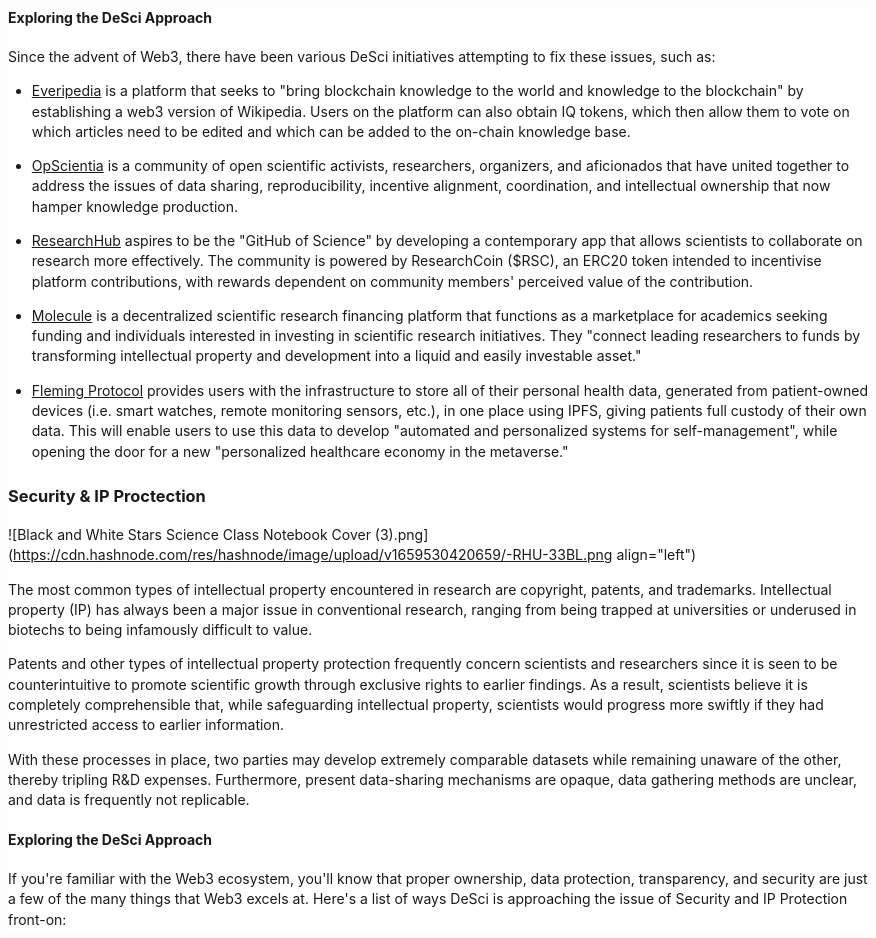#### Exploring the DeSci Approach

Since the advent of Web3, there have been various DeSci initiatives attempting to fix these issues, such as:

- [Everipedia](https://everipedia.org/) is a platform that seeks to "bring blockchain knowledge to the world and knowledge to the blockchain" by establishing a web3 version of Wikipedia. Users on the platform can also obtain IQ tokens, which then allow them to vote on which articles need to be edited and which can be added to the on-chain knowledge base.

- [OpScientia](https://opsci.io/about/) is a community of open scientific activists, researchers, organizers, and aficionados that have united together to address the issues of data sharing, reproducibility, incentive alignment, coordination, and intellectual ownership that now hamper knowledge production.

- [ResearchHub](https://www.researchhub.com/) aspires to be the "GitHub of Science" by developing a contemporary app that allows scientists to collaborate on research more effectively. The community is powered by ResearchCoin ($RSC), an ERC20 token intended to incentivise platform contributions, with rewards dependent on community members' perceived value of the contribution.

- [Molecule](https://www.molecule.to/) is a decentralized scientific research financing platform that functions as a marketplace for academics seeking funding and individuals interested in investing in scientific research initiatives. They "connect leading researchers to funds by transforming intellectual property and development into a liquid and easily investable asset."

- [Fleming Protocol](https://flemingprotocol.io/) provides users with the infrastructure to store all of their personal health data, generated from patient-owned devices (i.e. smart watches, remote monitoring sensors, etc.), in one place using IPFS, giving patients full custody of their own data. This will enable users to use this data to develop "automated and personalized systems for self-management", while opening the door for a new "personalized healthcare economy in the metaverse."

### Security & IP Proctection

![Black and White Stars Science Class Notebook Cover (3).png](https://cdn.hashnode.com/res/hashnode/image/upload/v1659530420659/-RHU-33BL.png align="left")

The most common types of intellectual property encountered in research are copyright, patents, and trademarks. Intellectual property (IP) has always been a major issue in conventional research, ranging from being trapped at universities or underused in biotechs to being infamously difficult to value.

Patents and other types of intellectual property protection frequently concern scientists and researchers since it is seen to be counterintuitive to promote scientific growth through exclusive rights to earlier findings. As a result, scientists believe it is completely comprehensible that, while safeguarding intellectual property, scientists would progress more swiftly if they had unrestricted access to earlier information.

With these processes in place, two parties may develop extremely comparable datasets while remaining unaware of the other, thereby tripling R&D expenses. Furthermore, present data-sharing mechanisms are opaque, data gathering methods are unclear, and data is frequently not replicable.

#### Exploring the DeSci Approach

If you're familiar with the Web3 ecosystem, you'll know that proper ownership, data protection, transparency, and security are just a few of the many things that Web3 excels at. Here's a list of ways DeSci is approaching the issue of Security and IP Protection front-on:
